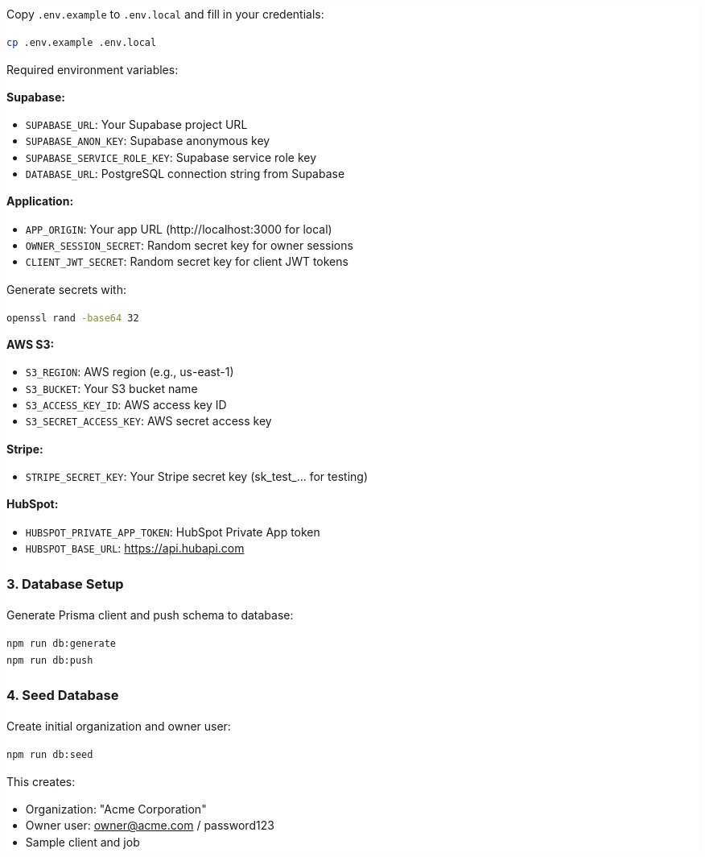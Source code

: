 Copy `.env.example` to `.env.local` and fill in your credentials:

```bash
cp .env.example .env.local
```

Required environment variables:

**Supabase:**
- `SUPABASE_URL`: Your Supabase project URL
- `SUPABASE_ANON_KEY`: Supabase anonymous key
- `SUPABASE_SERVICE_ROLE_KEY`: Supabase service role key
- `DATABASE_URL`: PostgreSQL connection string from Supabase

**Application:**
- `APP_ORIGIN`: Your app URL (http://localhost:3000 for local)
- `OWNER_SESSION_SECRET`: Random secret key for owner sessions
- `CLIENT_JWT_SECRET`: Random secret key for client JWT tokens

Generate secrets with:
```bash
openssl rand -base64 32
```

**AWS S3:**
- `S3_REGION`: AWS region (e.g., us-east-1)
- `S3_BUCKET`: Your S3 bucket name
- `S3_ACCESS_KEY_ID`: AWS access key ID
- `S3_SECRET_ACCESS_KEY`: AWS secret access key

**Stripe:**
- `STRIPE_SECRET_KEY`: Your Stripe secret key (sk_test_... for testing)

**HubSpot:**
- `HUBSPOT_PRIVATE_APP_TOKEN`: HubSpot Private App token
- `HUBSPOT_BASE_URL`: https://api.hubapi.com

### 3. Database Setup

Generate Prisma client and push schema to database:

```bash
npm run db:generate
npm run db:push
```

### 4. Seed Database

Create initial organization and owner user:

```bash
npm run db:seed
```

This creates:
- Organization: "Acme Corporation"
- Owner user: owner@acme.com / password123
- Sample client and job

